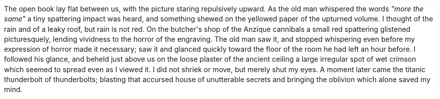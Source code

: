 The open book lay flat between us, with the picture staring repulsively upward.
As the old man whispered the words _"more the same"_ a tiny spattering impact
was heard, and something shewed on the yellowed paper of the upturned volume. I thought of the
rain and of a leaky roof, but rain is not red. On the butcher's shop of the Anzique cannibals
a small red spattering glistened picturesquely, lending vividness to the horror of the engraving.
The old man saw it, and stopped whispering even before my expression of horror made it necessary;
saw it and glanced quickly toward the floor of the room he had left an hour before. I followed
his glance, and beheld just above us on the loose plaster of the ancient ceiling a large irregular
spot of wet crimson which seemed to spread even as I viewed it. I did not shriek or move, but
merely shut my eyes. A moment later came the titanic thunderbolt of thunderbolts; blasting that
accursed house of unutterable secrets and bringing the oblivion which alone saved my mind. 
